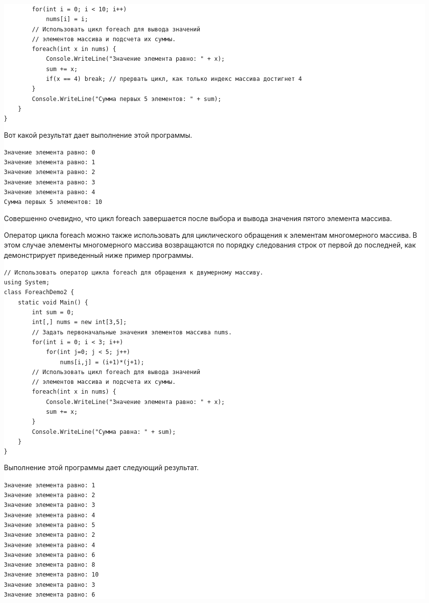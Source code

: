```
        for(int i = 0; i < 10; i++)
            nums[i] = i;
        // Использовать цикл foreach для вывода значений
        // элементов массива и подсчета их суммы.
        foreach(int x in nums) {
            Console.WriteLine("Значение элемента равно: " + x);
            sum += x;
            if(x == 4) break; // прервать цикл, как только индекс массива достигнет 4
        }
        Console.WriteLine("Сумма первых 5 элементов: " + sum);
    }
}
```
Вот какой результат дает выполнение этой программы.
```
Значение элемента равно: 0
Значение элемента равно: 1
Значение элемента равно: 2
Значение элемента равно: 3
Значение элемента равно: 4
Сумма первых 5 элементов: 10
```
Совершенно очевидно, что цикл foreach завершается после выбора и вывода значения пятого элемента массива.

Оператор цикла foreach можно также использовать для циклического обращения
к элементам многомерного массива. В этом случае элементы многомерного массива
возвращаются по порядку следования строк от первой до последней, как демонстрирует приведенный ниже пример программы.
```
// Использовать оператор цикла foreach для обращения к двумерному массиву.
using System;
class ForeachDemo2 {
    static void Main() {
        int sum = 0;
        int[,] nums = new int[3,5];
        // Задать первоначальные значения элементов массива nums.
        for(int i = 0; i < 3; i++)
            for(int j=0; j < 5; j++)
                nums[i,j] = (i+1)*(j+1);
        // Использовать цикл foreach для вывода значений
        // элементов массива и подсчета их суммы.
        foreach(int х in nums) {
            Console.WriteLine("Значение элемента равно: " + х);
            sum += х;
        }
        Console.WriteLine("Сумма равна: " + sum);
    }
}
```
Выполнение этой программы дает следующий результат.
```
Значение элемента равно: 1
Значение элемента равно: 2
Значение элемента равно: 3
Значение элемента равно: 4
Значение элемента равно: 5
Значение элемента равно: 2
Значение элемента равно: 4
Значение элемента равно: 6
Значение элемента равно: 8
Значение элемента равно: 10
Значение элемента равно: 3
Значение элемента равно: 6
```